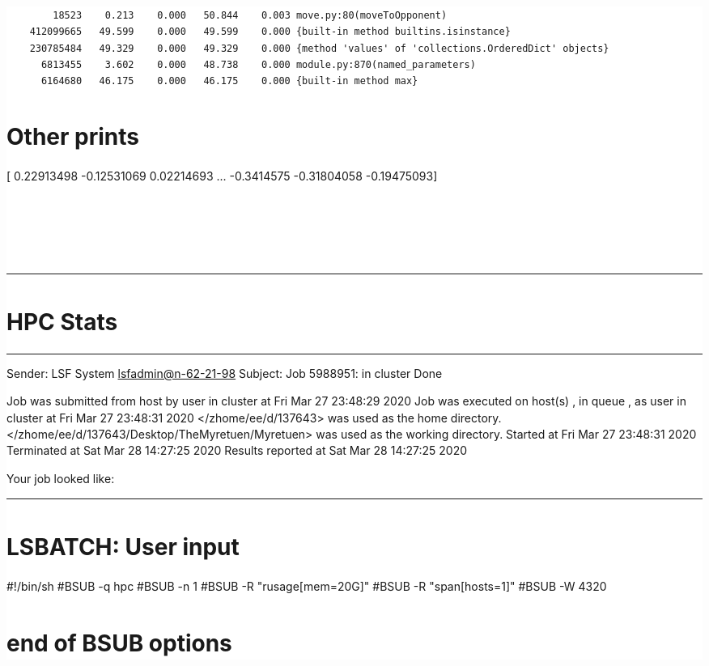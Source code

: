             18523    0.213    0.000   50.844    0.003 move.py:80(moveToOpponent)
        412099665   49.599    0.000   49.599    0.000 {built-in method builtins.isinstance}
        230785484   49.329    0.000   49.329    0.000 {method 'values' of 'collections.OrderedDict' objects}
          6813455    3.602    0.000   48.738    0.000 module.py:870(named_parameters)
          6164680   46.175    0.000   46.175    0.000 {built-in method max}


# Other prints

[ 0.22913498 -0.12531069  0.02214693 ... -0.3414575  -0.31804058
 -0.19475093]

 <br /> 
 <br /> 
 <br /> 
 <br />

---------------------------------------------------------------------------------------------------------------------

# HPC Stats


------------------------------------------------------------
Sender: LSF System <lsfadmin@n-62-21-98>
Subject: Job 5988951: <NNAgent8K-Extreme-1000> in cluster <dcc> Done

Job <NNAgent8K-Extreme-1000> was submitted from host <n-62-30-3> by user <s183905> in cluster <dcc> at Fri Mar 27 23:48:29 2020
Job was executed on host(s) <n-62-21-98>, in queue <hpc>, as user <s183905> in cluster <dcc> at Fri Mar 27 23:48:31 2020
</zhome/ee/d/137643> was used as the home directory.
</zhome/ee/d/137643/Desktop/TheMyretuen/Myretuen> was used as the working directory.
Started at Fri Mar 27 23:48:31 2020
Terminated at Sat Mar 28 14:27:25 2020
Results reported at Sat Mar 28 14:27:25 2020

Your job looked like:

------------------------------------------------------------
# LSBATCH: User input
#!/bin/sh
#BSUB -q hpc
#BSUB -n 1
#BSUB -R "rusage[mem=20G]"
#BSUB -R "span[hosts=1]"
#BSUB -W 4320
# end of BSUB options
